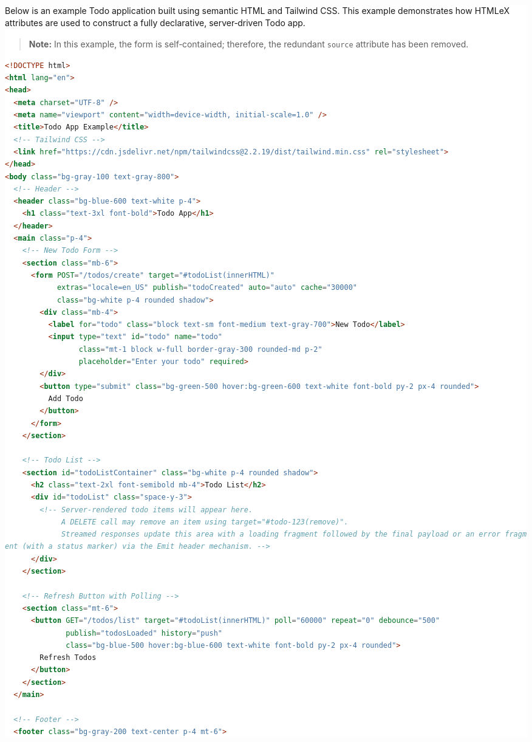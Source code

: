 Below is an example Todo application built using semantic HTML and Tailwind CSS. This example demonstrates how HTMLeX attributes are used to construct a fully declarative, server‑driven Todo app.

> **Note:** In this example, the form is self‑contained; therefore, the redundant `source` attribute has been removed.

```html
<!DOCTYPE html>
<html lang="en">
<head>
  <meta charset="UTF-8" />
  <meta name="viewport" content="width=device-width, initial-scale=1.0" />
  <title>Todo App Example</title>
  <!-- Tailwind CSS -->
  <link href="https://cdn.jsdelivr.net/npm/tailwindcss@2.2.19/dist/tailwind.min.css" rel="stylesheet">
</head>
<body class="bg-gray-100 text-gray-800">
  <!-- Header -->
  <header class="bg-blue-600 text-white p-4">
    <h1 class="text-3xl font-bold">Todo App</h1>
  </header>
  <main class="p-4">
    <!-- New Todo Form -->
    <section class="mb-6">
      <form POST="/todos/create" target="#todoList(innerHTML)"
            extras="locale=en_US" publish="todoCreated" auto="auto" cache="30000"
            class="bg-white p-4 rounded shadow">
        <div class="mb-4">
          <label for="todo" class="block text-sm font-medium text-gray-700">New Todo</label>
          <input type="text" id="todo" name="todo"
                 class="mt-1 block w-full border-gray-300 rounded-md p-2"
                 placeholder="Enter your todo" required>
        </div>
        <button type="submit" class="bg-green-500 hover:bg-green-600 text-white font-bold py-2 px-4 rounded">
          Add Todo
        </button>
      </form>
    </section>

    <!-- Todo List -->
    <section id="todoListContainer" class="bg-white p-4 rounded shadow">
      <h2 class="text-2xl font-semibold mb-4">Todo List</h2>
      <div id="todoList" class="space-y-3">
        <!-- Server‑rendered todo items will appear here.
             A DELETE call may remove an item using target="#todo-123(remove)".
             Streamed responses update this area with a loading fragment followed by the final payload or an error fragment (with a status marker) via the Emit header mechanism. -->
      </div>
    </section>

    <!-- Refresh Button with Polling -->
    <section class="mt-6">
      <button GET="/todos/list" target="#todoList(innerHTML)" poll="60000" repeat="0" debounce="500"
              publish="todosLoaded" history="push"
              class="bg-blue-500 hover:bg-blue-600 text-white font-bold py-2 px-4 rounded">
        Refresh Todos
      </button>
    </section>
  </main>

  <!-- Footer -->
  <footer class="bg-gray-200 text-center p-4 mt-6">
```